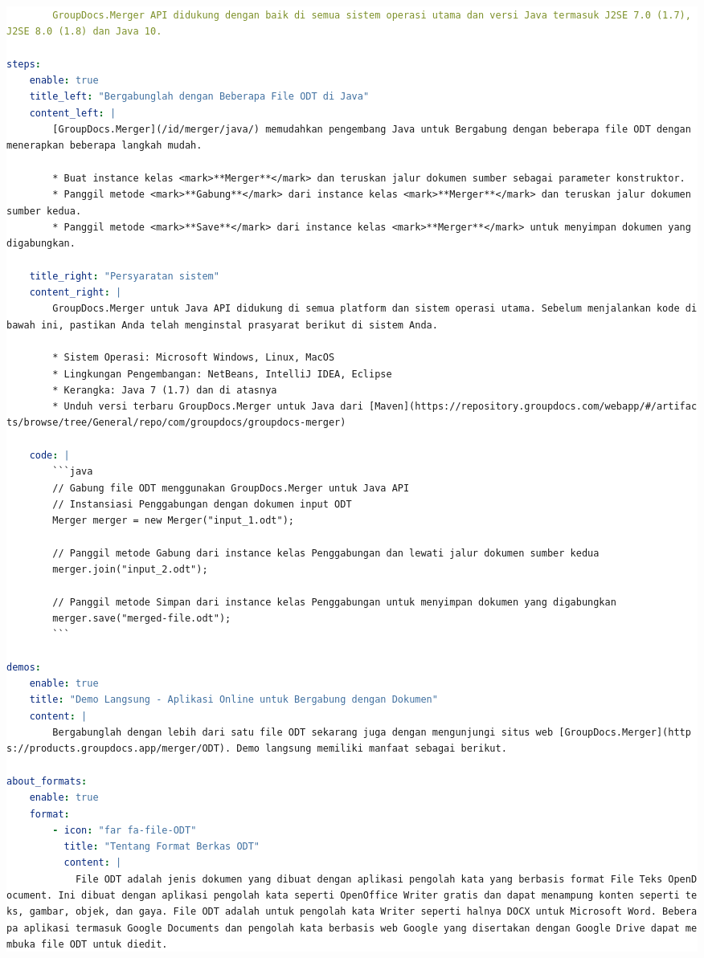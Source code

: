 ```yaml
        GroupDocs.Merger API didukung dengan baik di semua sistem operasi utama dan versi Java termasuk J2SE 7.0 (1.7), J2SE 8.0 (1.8) dan Java 10.

steps:
    enable: true
    title_left: "Bergabunglah dengan Beberapa File ODT di Java"
    content_left: |
        [GroupDocs.Merger](/id/merger/java/) memudahkan pengembang Java untuk Bergabung dengan beberapa file ODT dengan menerapkan beberapa langkah mudah.

        * Buat instance kelas <mark>**Merger**</mark> dan teruskan jalur dokumen sumber sebagai parameter konstruktor.
        * Panggil metode <mark>**Gabung**</mark> dari instance kelas <mark>**Merger**</mark> dan teruskan jalur dokumen sumber kedua.
        * Panggil metode <mark>**Save**</mark> dari instance kelas <mark>**Merger**</mark> untuk menyimpan dokumen yang digabungkan.
        
    title_right: "Persyaratan sistem"
    content_right: |
        GroupDocs.Merger untuk Java API didukung di semua platform dan sistem operasi utama. Sebelum menjalankan kode di bawah ini, pastikan Anda telah menginstal prasyarat berikut di sistem Anda.

        * Sistem Operasi: Microsoft Windows, Linux, MacOS
        * Lingkungan Pengembangan: NetBeans, IntelliJ IDEA, Eclipse
        * Kerangka: Java 7 (1.7) dan di atasnya
        * Unduh versi terbaru GroupDocs.Merger untuk Java dari [Maven](https://repository.groupdocs.com/webapp/#/artifacts/browse/tree/General/repo/com/groupdocs/groupdocs-merger)
        
    code: |
        ```java
        // Gabung file ODT menggunakan GroupDocs.Merger untuk Java API
        // Instansiasi Penggabungan dengan dokumen input ODT
        Merger merger = new Merger("input_1.odt");
        
        // Panggil metode Gabung dari instance kelas Penggabungan dan lewati jalur dokumen sumber kedua
        merger.join("input_2.odt");
            
        // Panggil metode Simpan dari instance kelas Penggabungan untuk menyimpan dokumen yang digabungkan
        merger.save("merged-file.odt");        
        ```   

demos:
    enable: true
    title: "Demo Langsung - Aplikasi Online untuk Bergabung dengan Dokumen"
    content: |
        Bergabunglah dengan lebih dari satu file ODT sekarang juga dengan mengunjungi situs web [GroupDocs.Merger](https://products.groupdocs.app/merger/ODT). Demo langsung memiliki manfaat sebagai berikut.
        
about_formats:
    enable: true
    format:
        - icon: "far fa-file-ODT"
          title: "Tentang Format Berkas ODT"
          content: |
            File ODT adalah jenis dokumen yang dibuat dengan aplikasi pengolah kata yang berbasis format File Teks OpenDocument. Ini dibuat dengan aplikasi pengolah kata seperti OpenOffice Writer gratis dan dapat menampung konten seperti teks, gambar, objek, dan gaya. File ODT adalah untuk pengolah kata Writer seperti halnya DOCX untuk Microsoft Word. Beberapa aplikasi termasuk Google Documents dan pengolah kata berbasis web Google yang disertakan dengan Google Drive dapat membuka file ODT untuk diedit.
```